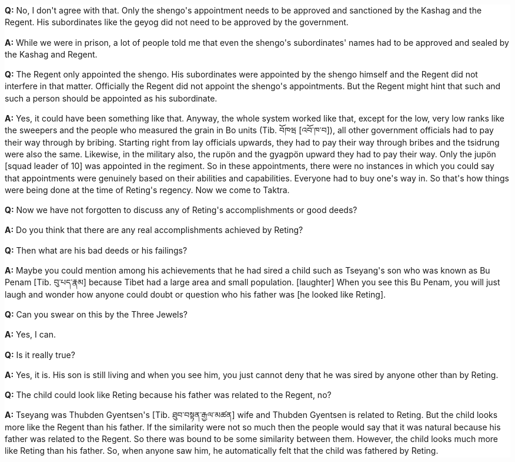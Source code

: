 **Q:**  No, I don't agree with that. Only the shengo's appointment needs to be approved and sanctioned by the Kashag and the Regent. His subordinates like the <span class="tooltip" data-text="[tib. དགེ་གཡོག] Monk assistant to the disciplinary official (gegö) in monasteries.">geyog</span> did not need to be approved by the government.   

**A:**  While we were in prison, a lot of people told me that even the shengo's subordinates' names had to be approved and sealed by the Kashag and Regent.   

**Q:**  The Regent only appointed the shengo. His subordinates were appointed by the shengo himself and the Regent did not interfere in that matter. Officially the Regent did not appoint the shengo's appointments. But the Regent might hint that such and such a person should be appointed as his subordinate.   

**A:**  Yes, it could have been something like that. Anyway, the whole system worked like that, except for the low, very low ranks like the sweepers and the people who measured the grain in Bo units (Tib. བོཁཝ [འབོ་ཁ་བ]), all other government officials had to pay their way through by bribing. Starting right from lay officials upwards, they had to pay their way through bribes and the <span class="tooltip" data-text="[tib. རྩེ་དྲུང] A monk official in the Tibetan government.">tsidrung</span> were also the same. Likewise, in the military also, the <span class="tooltip" data-text="[tib. རུ་དཔོན] A military officer in the traditional Tibetan Army just below a depön (commander). Rupön were usually in charge of half of a regiment (something like a battalion).">rupön</span> and the <span class="tooltip" data-text="[tib. བརྒྱ་དཔོན་ཐོ] A military officer in charge of a unit of 100 soldiers.">gyagpön</span> upward they had to pay their way. Only the <span class="tooltip" data-text="[tib. བཅུ་དཔོན] 1. A minor military officer in charge of a squad of ten troops in the traditional Tibetan Army. 2. A minor official.">jupön</span> [squad leader of 10] was appointed in the regiment. So in these appointments, there were no instances in which you could say that appointments were genuinely based on their abilities and capabilities. Everyone had to buy one's way in. So that's how things were being done at the time of Reting's regency. Now we come to Taktra.   

**Q:**  Now we have not forgotten to discuss any of Reting's accomplishments or good deeds?   

**A:**  Do you think that there are any real accomplishments achieved by Reting?   

**Q:**  Then what are his bad deeds or his failings?   

**A:**  Maybe you could mention among his achievements that he had sired a child such as Tseyang's son who was known as Bu Penam [Tib. བུ་པད་རྣམ] because Tibet had a large area and small population. [laughter] When you see this Bu Penam, you will just laugh and wonder how anyone could doubt or question who his father was [he looked like Reting].   

**Q:**  Can you swear on this by the Three Jewels?   

**A:**  Yes, I can.   

**Q:**  Is it really true?   

**A:**  Yes, it is. His son is still living and when you see him, you just cannot deny that he was sired by anyone other than by Reting.   

**Q:**  The child could look like Reting because his father was related to the Regent, no?   

**A:**  Tseyang was Thubden Gyentsen's [Tib. ཐུབ་བསྟན་རྒྱལ་མཚན] wife and Thubden Gyentsen is related to Reting. But the child looks more like the Regent than his father. If the similarity were not so much then the people would say that it was natural because his father was related to the Regent. So there was bound to be some similarity between them. However, the child looks much more like Reting than his father. So, when anyone saw him, he automatically felt that the child was fathered by Reting.   
